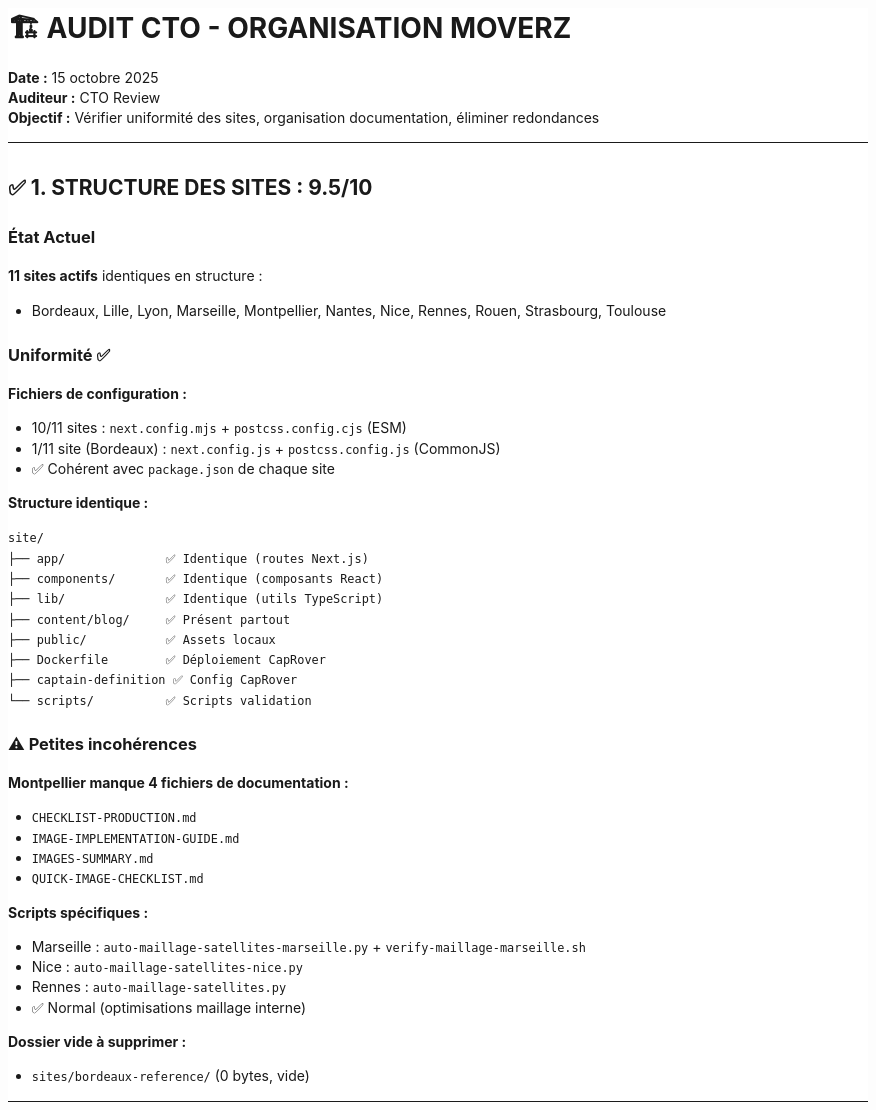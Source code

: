 # 🏗️ AUDIT CTO - ORGANISATION MOVERZ

**Date :** 15 octobre 2025  
**Auditeur :** CTO Review  
**Objectif :** Vérifier uniformité des sites, organisation documentation, éliminer redondances

---

## ✅ 1. STRUCTURE DES SITES : **9.5/10**

### État Actuel
**11 sites actifs** identiques en structure :
- Bordeaux, Lille, Lyon, Marseille, Montpellier, Nantes, Nice, Rennes, Rouen, Strasbourg, Toulouse

### Uniformité ✅

**Fichiers de configuration :**
- 10/11 sites : `next.config.mjs` + `postcss.config.cjs` (ESM)
- 1/11 site (Bordeaux) : `next.config.js` + `postcss.config.js` (CommonJS)
- ✅ Cohérent avec `package.json` de chaque site

**Structure identique :**
```
site/
├── app/              ✅ Identique (routes Next.js)
├── components/       ✅ Identique (composants React)
├── lib/              ✅ Identique (utils TypeScript)
├── content/blog/     ✅ Présent partout
├── public/           ✅ Assets locaux
├── Dockerfile        ✅ Déploiement CapRover
├── captain-definition ✅ Config CapRover
└── scripts/          ✅ Scripts validation
```

### ⚠️ Petites incohérences

**Montpellier manque 4 fichiers de documentation :**
- `CHECKLIST-PRODUCTION.md`
- `IMAGE-IMPLEMENTATION-GUIDE.md`
- `IMAGES-SUMMARY.md`
- `QUICK-IMAGE-CHECKLIST.md`

**Scripts spécifiques :**
- Marseille : `auto-maillage-satellites-marseille.py` + `verify-maillage-marseille.sh`
- Nice : `auto-maillage-satellites-nice.py`
- Rennes : `auto-maillage-satellites.py`
- ✅ Normal (optimisations maillage interne)

**Dossier vide à supprimer :**
- `sites/bordeaux-reference/` (0 bytes, vide)

---
